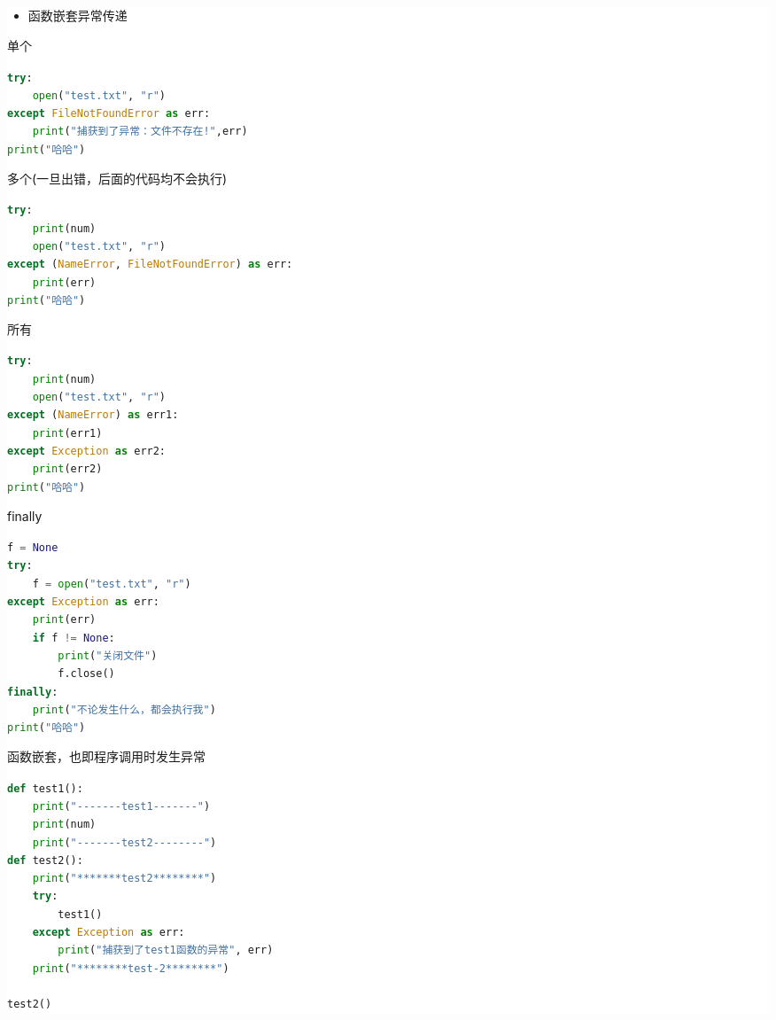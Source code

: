 - 函数嵌套异常传递



单个

```python
try:
    open("test.txt", "r")
except FileNotFoundError as err:
    print("捕获到了异常：文件不存在!",err)
print("哈哈")
```

多个(一旦出错，后面的代码均不会执行)

```python
try:
    print(num)
    open("test.txt", "r")
except (NameError, FileNotFoundError) as err:
    print(err)
print("哈哈")
```

所有

```python
try:
    print(num)
    open("test.txt", "r")
except (NameError) as err1:
    print(err1)
except Exception as err2:
    print(err2)
print("哈哈")
```

finally

```python
f = None
try:
    f = open("test.txt", "r")
except Exception as err:
    print(err)
    if f != None:
        print("关闭文件")
        f.close()
finally:
    print("不论发生什么，都会执行我")
print("哈哈")
```

函数嵌套，也即程序调用时发生异常

```python
def test1():
    print("-------test1-------")
    print(num)
    print("-------test2--------")
def test2():
    print("*******test2********")
    try:
        test1()
    except Exception as err:
        print("捕获到了test1函数的异常", err)
    print("********test-2********")

test2()
```